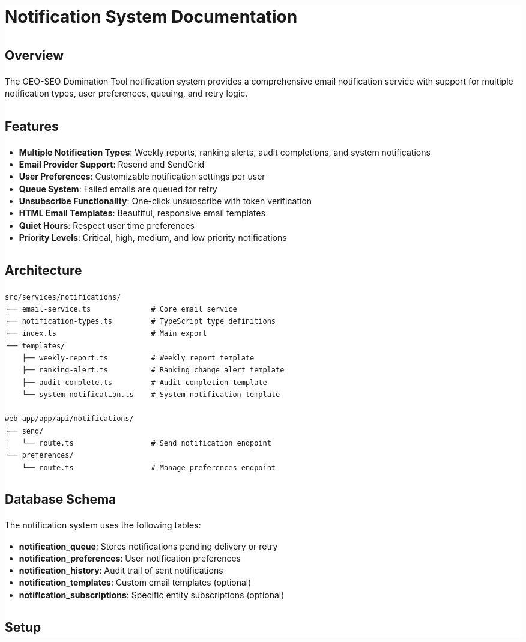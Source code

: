 # Notification System Documentation

## Overview

The GEO-SEO Domination Tool notification system provides a comprehensive email notification service with support for multiple notification types, user preferences, queuing, and retry logic.

## Features

- **Multiple Notification Types**: Weekly reports, ranking alerts, audit completions, and system notifications
- **Email Provider Support**: Resend and SendGrid
- **User Preferences**: Customizable notification settings per user
- **Queue System**: Failed emails are queued for retry
- **Unsubscribe Functionality**: One-click unsubscribe with token verification
- **HTML Email Templates**: Beautiful, responsive email templates
- **Quiet Hours**: Respect user time preferences
- **Priority Levels**: Critical, high, medium, and low priority notifications

## Architecture

```
src/services/notifications/
├── email-service.ts              # Core email service
├── notification-types.ts         # TypeScript type definitions
├── index.ts                      # Main export
└── templates/
    ├── weekly-report.ts          # Weekly report template
    ├── ranking-alert.ts          # Ranking change alert template
    ├── audit-complete.ts         # Audit completion template
    └── system-notification.ts    # System notification template

web-app/app/api/notifications/
├── send/
│   └── route.ts                  # Send notification endpoint
└── preferences/
    └── route.ts                  # Manage preferences endpoint
```

## Database Schema

The notification system uses the following tables:

- **notification_queue**: Stores notifications pending delivery or retry
- **notification_preferences**: User notification preferences
- **notification_history**: Audit trail of sent notifications
- **notification_templates**: Custom email templates (optional)
- **notification_subscriptions**: Specific entity subscriptions (optional)

## Setup
